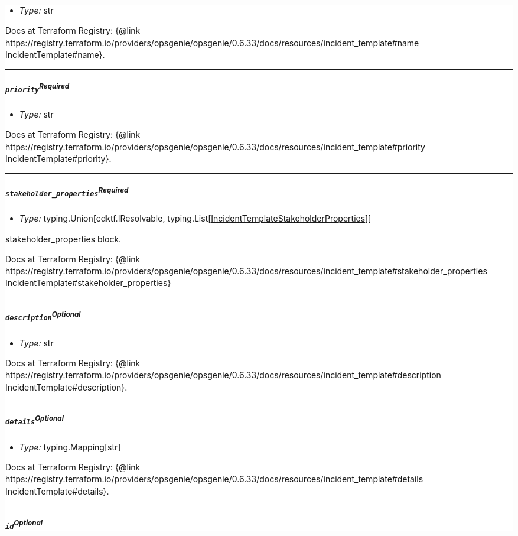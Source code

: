 - *Type:* str

Docs at Terraform Registry: {@link https://registry.terraform.io/providers/opsgenie/opsgenie/0.6.33/docs/resources/incident_template#name IncidentTemplate#name}.

---

##### `priority`<sup>Required</sup> <a name="priority" id="rhizo-co-terraform-provider-opsgenie.incidentTemplate.IncidentTemplate.Initializer.parameter.priority"></a>

- *Type:* str

Docs at Terraform Registry: {@link https://registry.terraform.io/providers/opsgenie/opsgenie/0.6.33/docs/resources/incident_template#priority IncidentTemplate#priority}.

---

##### `stakeholder_properties`<sup>Required</sup> <a name="stakeholder_properties" id="rhizo-co-terraform-provider-opsgenie.incidentTemplate.IncidentTemplate.Initializer.parameter.stakeholderProperties"></a>

- *Type:* typing.Union[cdktf.IResolvable, typing.List[<a href="#rhizo-co-terraform-provider-opsgenie.incidentTemplate.IncidentTemplateStakeholderProperties">IncidentTemplateStakeholderProperties</a>]]

stakeholder_properties block.

Docs at Terraform Registry: {@link https://registry.terraform.io/providers/opsgenie/opsgenie/0.6.33/docs/resources/incident_template#stakeholder_properties IncidentTemplate#stakeholder_properties}

---

##### `description`<sup>Optional</sup> <a name="description" id="rhizo-co-terraform-provider-opsgenie.incidentTemplate.IncidentTemplate.Initializer.parameter.description"></a>

- *Type:* str

Docs at Terraform Registry: {@link https://registry.terraform.io/providers/opsgenie/opsgenie/0.6.33/docs/resources/incident_template#description IncidentTemplate#description}.

---

##### `details`<sup>Optional</sup> <a name="details" id="rhizo-co-terraform-provider-opsgenie.incidentTemplate.IncidentTemplate.Initializer.parameter.details"></a>

- *Type:* typing.Mapping[str]

Docs at Terraform Registry: {@link https://registry.terraform.io/providers/opsgenie/opsgenie/0.6.33/docs/resources/incident_template#details IncidentTemplate#details}.

---

##### `id`<sup>Optional</sup> <a name="id" id="rhizo-co-terraform-provider-opsgenie.incidentTemplate.IncidentTemplate.Initializer.parameter.id"></a>
